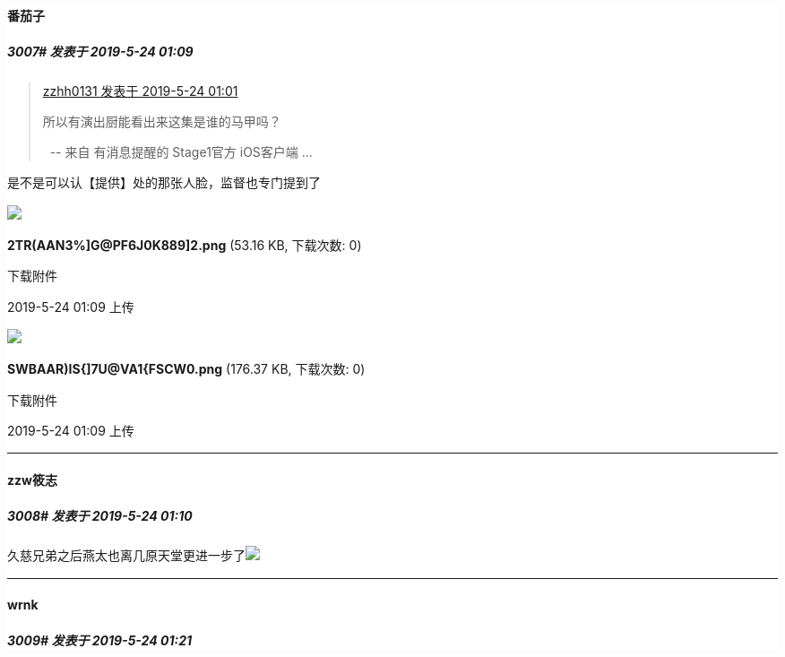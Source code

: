 ####  番茄子  
##### 3007#       发表于 2019-5-24 01:09



<blockquote><a href="httphttps://bbs.saraba1st.com/2b/forum.php?mod=redirect&amp;goto=findpost&amp;pid=43826913&amp;ptid=1823023" target="_blank">zzhh0131 发表于 2019-5-24 01:01</a>

所以有演出厨能看出来这集是谁的马甲吗？


  -- 来自 有消息提醒的 Stage1官方 iOS客户端 ...</blockquote>
是不是可以认【提供】处的那张人脸，监督也专门提到了

<img src="https://img.saraba1st.com/forum/201905/24/010935wekrezcnyjok5jez.png" referrerpolicy="no-referrer">


<strong>2TR(AAN3%]G@PF6J0K889]2.png</strong> (53.16 KB, 下载次数: 0)

下载附件

2019-5-24 01:09 上传






<img src="https://img.saraba1st.com/forum/201905/24/010934eytygsarldmzy42i.png" referrerpolicy="no-referrer">


<strong>SWBAAR)IS{]7U@VA1{FSCW0.png</strong> (176.37 KB, 下载次数: 0)

下载附件

2019-5-24 01:09 上传












*****

####  zzw筱志  
##### 3008#       发表于 2019-5-24 01:10




久慈兄弟之后燕太也离几原天堂更进一步了<img src="https://static.saraba1st.com/image/smiley/face2017/186.png" referrerpolicy="no-referrer">







*****

####  wrnk  
##### 3009#       发表于 2019-5-24 01:21
